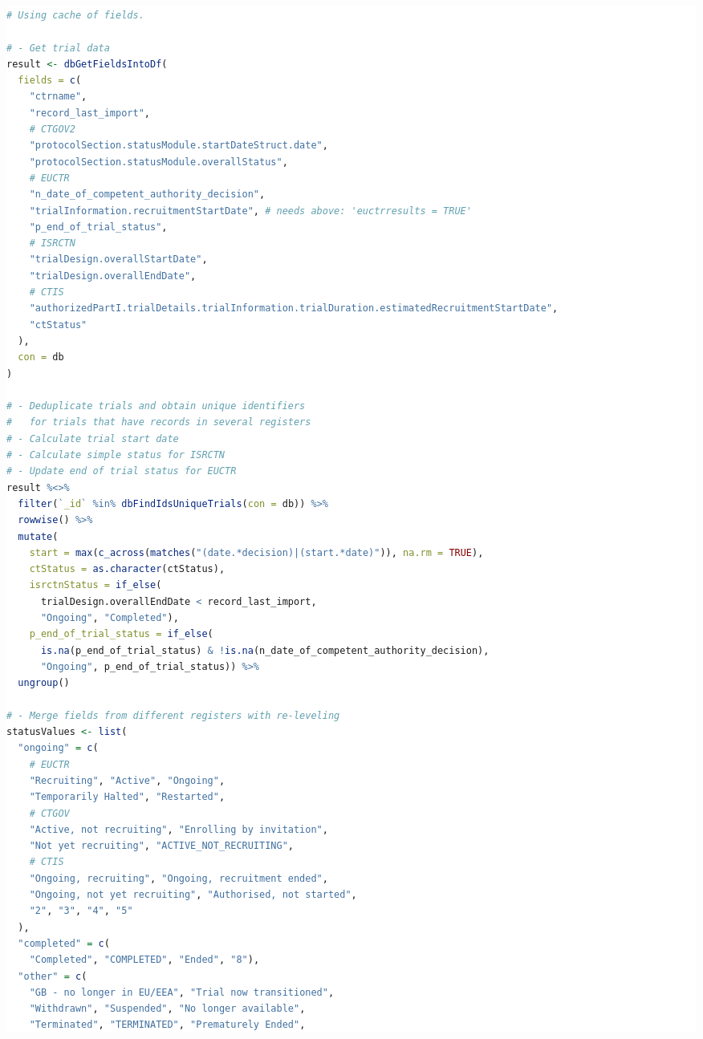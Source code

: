 ``` r
# Using cache of fields.

# - Get trial data
result <- dbGetFieldsIntoDf(
  fields = c(
    "ctrname",
    "record_last_import",
    # CTGOV2
    "protocolSection.statusModule.startDateStruct.date",
    "protocolSection.statusModule.overallStatus",
    # EUCTR
    "n_date_of_competent_authority_decision",
    "trialInformation.recruitmentStartDate", # needs above: 'euctrresults = TRUE'
    "p_end_of_trial_status", 
    # ISRCTN
    "trialDesign.overallStartDate",
    "trialDesign.overallEndDate",
    # CTIS
    "authorizedPartI.trialDetails.trialInformation.trialDuration.estimatedRecruitmentStartDate",
    "ctStatus"
  ),
  con = db
)

# - Deduplicate trials and obtain unique identifiers 
#   for trials that have records in several registers
# - Calculate trial start date
# - Calculate simple status for ISRCTN
# - Update end of trial status for EUCTR
result %<>% 
  filter(`_id` %in% dbFindIdsUniqueTrials(con = db)) %>% 
  rowwise() %>% 
  mutate(
    start = max(c_across(matches("(date.*decision)|(start.*date)")), na.rm = TRUE),
    ctStatus = as.character(ctStatus),
    isrctnStatus = if_else(
      trialDesign.overallEndDate < record_last_import, 
      "Ongoing", "Completed"),
    p_end_of_trial_status = if_else(
      is.na(p_end_of_trial_status) & !is.na(n_date_of_competent_authority_decision), 
      "Ongoing", p_end_of_trial_status)) %>% 
  ungroup()

# - Merge fields from different registers with re-leveling
statusValues <- list(
  "ongoing" = c(
    # EUCTR
    "Recruiting", "Active", "Ongoing", 
    "Temporarily Halted", "Restarted",
    # CTGOV
    "Active, not recruiting", "Enrolling by invitation", 
    "Not yet recruiting", "ACTIVE_NOT_RECRUITING",
    # CTIS
    "Ongoing, recruiting", "Ongoing, recruitment ended", 
    "Ongoing, not yet recruiting", "Authorised, not started",
    "2", "3", "4", "5"
  ),
  "completed" = c(
    "Completed", "COMPLETED", "Ended", "8"),
  "other" = c(
    "GB - no longer in EU/EEA", "Trial now transitioned",
    "Withdrawn", "Suspended", "No longer available", 
    "Terminated", "TERMINATED", "Prematurely Ended", 
```